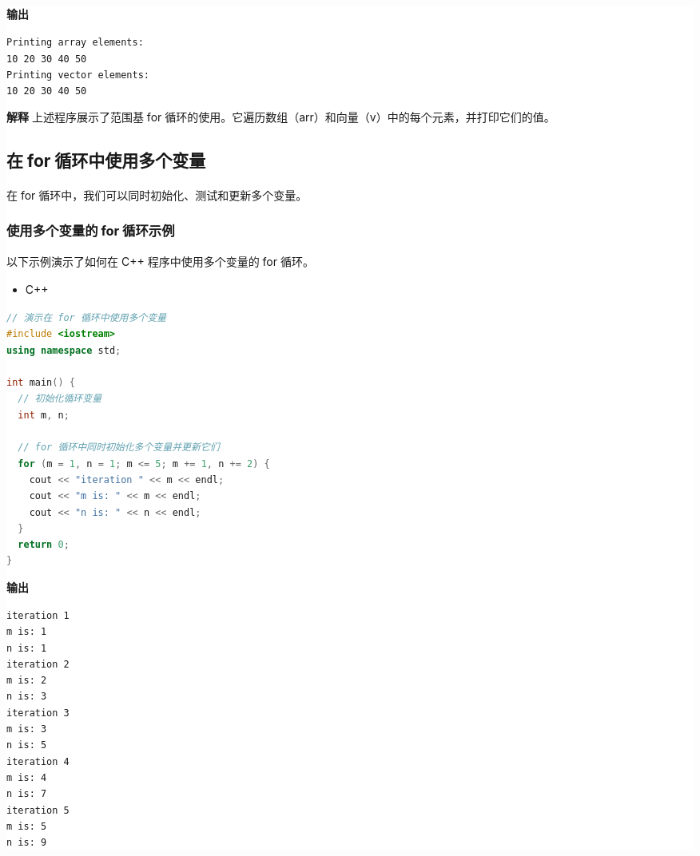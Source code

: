 **输出**

```
Printing array elements: 
10 20 30 40 50 
Printing vector elements: 
10 20 30 40 50 
```

**解释**
上述程序展示了范围基 for 循环的使用。它遍历数组（arr）和向量（v）中的每个元素，并打印它们的值。

## 在 for 循环中使用多个变量

在 for 循环中，我们可以同时初始化、测试和更新多个变量。

### 使用多个变量的 for 循环示例

以下示例演示了如何在 C++ 程序中使用多个变量的 for 循环。

- C++

```cpp
// 演示在 for 循环中使用多个变量
#include <iostream>
using namespace std;

int main() {
  // 初始化循环变量
  int m, n;

  // for 循环中同时初始化多个变量并更新它们
  for (m = 1, n = 1; m <= 5; m += 1, n += 2) {
    cout << "iteration " << m << endl;
    cout << "m is: " << m << endl;
    cout << "n is: " << n << endl;
  }
  return 0;
}
```

**输出**

```
iteration 1
m is: 1
n is: 1
iteration 2
m is: 2
n is: 3
iteration 3
m is: 3
n is: 5
iteration 4
m is: 4
n is: 7
iteration 5
m is: 5
n is: 9
```
